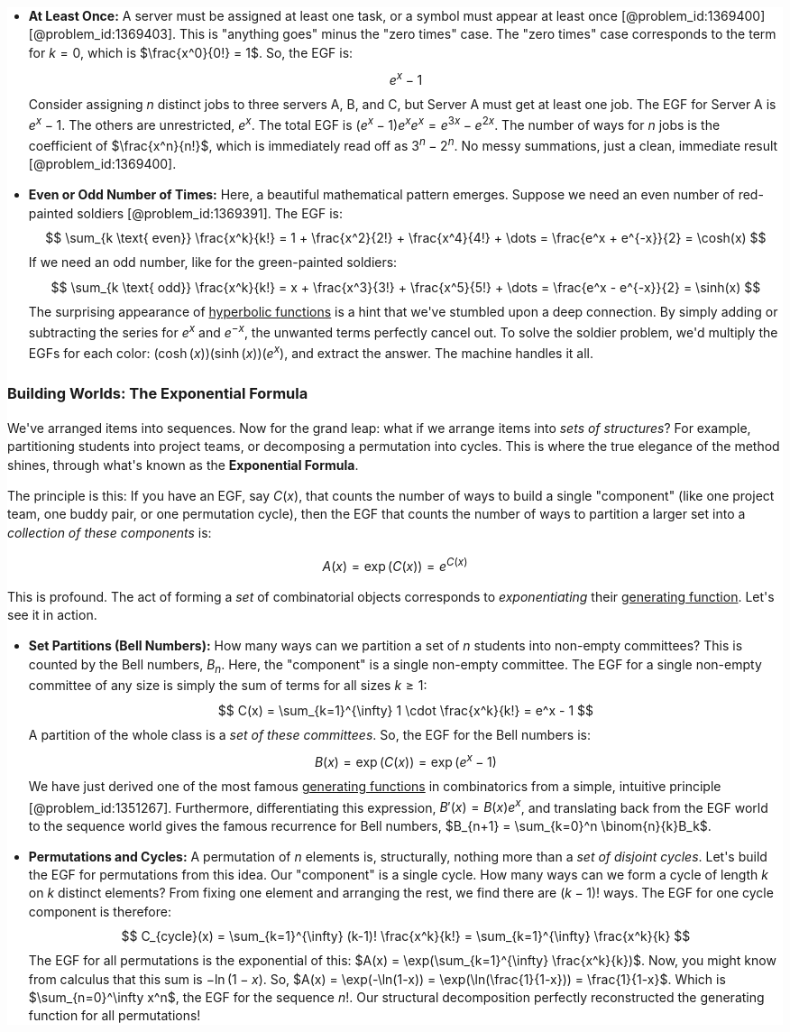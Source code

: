 *   **At Least Once:** A server must be assigned at least one task, or a symbol must appear at least once [@problem_id:1369400] [@problem_id:1369403]. This is "anything goes" minus the "zero times" case. The "zero times" case corresponds to the term for $k=0$, which is $\frac{x^0}{0!} = 1$. So, the EGF is:
    $$ e^x - 1 $$
    Consider assigning $n$ distinct jobs to three servers A, B, and C, but Server A must get at least one job. The EGF for Server A is $e^x-1$. The others are unrestricted, $e^x$. The total EGF is $(e^x-1)e^x e^x = e^{3x} - e^{2x}$. The number of ways for $n$ jobs is the coefficient of $\frac{x^n}{n!}$, which is immediately read off as $3^n - 2^n$. No messy summations, just a clean, immediate result [@problem_id:1369400].

*   **Even or Odd Number of Times:** Here, a beautiful mathematical pattern emerges. Suppose we need an even number of red-painted soldiers [@problem_id:1369391]. The EGF is:
    $$ \sum_{k \text{ even}} \frac{x^k}{k!} = 1 + \frac{x^2}{2!} + \frac{x^4}{4!} + \dots = \frac{e^x + e^{-x}}{2} = \cosh(x) $$
    If we need an odd number, like for the green-painted soldiers:
    $$ \sum_{k \text{ odd}} \frac{x^k}{k!} = x + \frac{x^3}{3!} + \frac{x^5}{5!} + \dots = \frac{e^x - e^{-x}}{2} = \sinh(x) $$
    The surprising appearance of [hyperbolic functions](@article_id:164681) is a hint that we've stumbled upon a deep connection. By simply adding or subtracting the series for $e^x$ and $e^{-x}$, the unwanted terms perfectly cancel out. To solve the soldier problem, we'd multiply the EGFs for each color: $(\cosh(x))(\sinh(x))(e^x)$, and extract the answer. The machine handles it all.

### Building Worlds: The Exponential Formula

We've arranged items into sequences. Now for the grand leap: what if we arrange items into *sets of structures*? For example, partitioning students into project teams, or decomposing a permutation into cycles. This is where the true elegance of the method shines, through what's known as the **Exponential Formula**.

The principle is this: If you have an EGF, say $C(x)$, that counts the number of ways to build a single "component" (like one project team, one buddy pair, or one permutation cycle), then the EGF that counts the number of ways to partition a larger set into a *collection of these components* is:

$$ A(x) = \exp(C(x)) = e^{C(x)} $$

This is profound. The act of forming a *set* of combinatorial objects corresponds to *exponentiating* their [generating function](@article_id:152210). Let's see it in action.

*   **Set Partitions (Bell Numbers):** How many ways can we partition a set of $n$ students into non-empty committees? This is counted by the Bell numbers, $B_n$. Here, the "component" is a single non-empty committee. The EGF for a single non-empty committee of any size is simply the sum of terms for all sizes $k \ge 1$:
    $$ C(x) = \sum_{k=1}^{\infty} 1 \cdot \frac{x^k}{k!} = e^x - 1 $$
    A partition of the whole class is a *set of these committees*. So, the EGF for the Bell numbers is:
    $$ B(x) = \exp(C(x)) = \exp(e^x - 1) $$
    We have just derived one of the most famous [generating functions](@article_id:146208) in combinatorics from a simple, intuitive principle [@problem_id:1351267]. Furthermore, differentiating this expression, $B'(x) = B(x)e^x$, and translating back from the EGF world to the sequence world gives the famous recurrence for Bell numbers, $B_{n+1} = \sum_{k=0}^n \binom{n}{k}B_k$.

*   **Permutations and Cycles:** A permutation of $n$ elements is, structurally, nothing more than a *set of disjoint cycles*. Let's build the EGF for permutations from this idea. Our "component" is a single cycle. How many ways can we form a cycle of length $k$ on $k$ distinct elements? From fixing one element and arranging the rest, we find there are $(k-1)!$ ways. The EGF for one cycle component is therefore:
    $$ C_{cycle}(x) = \sum_{k=1}^{\infty} (k-1)! \frac{x^k}{k!} = \sum_{k=1}^{\infty} \frac{x^k}{k} $$
    The EGF for all permutations is the exponential of this: $A(x) = \exp(\sum_{k=1}^{\infty} \frac{x^k}{k})$. Now, you might know from calculus that this sum is $-\ln(1-x)$. So, $A(x) = \exp(-\ln(1-x)) = \exp(\ln(\frac{1}{1-x})) = \frac{1}{1-x}$. Which is $\sum_{n=0}^\infty x^n$, the EGF for the sequence $n!$. Our structural decomposition perfectly reconstructed the generating function for all permutations!
    